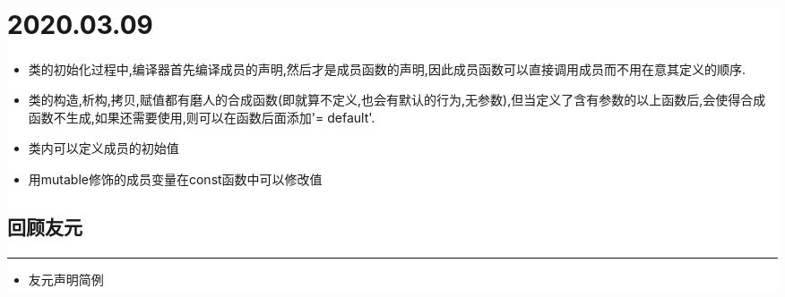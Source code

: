 # 2020.03.09

* 类的初始化过程中,编译器首先编译成员的声明,然后才是成员函数的声明,因此成员函数可以直接调用成员而不用在意其定义的顺序.

* 类的构造,析构,拷贝,赋值都有磨人的合成函数(即就算不定义,也会有默认的行为,无参数),但当定义了含有参数的以上函数后,会使得合成函数不生成,如果还需要使用,则可以在函数后面添加'= default'.

* 类内可以定义成员的初始值

* 用mutable修饰的成员变量在const函数中可以修改值

## **回顾友元**

***

* 友元声明简例